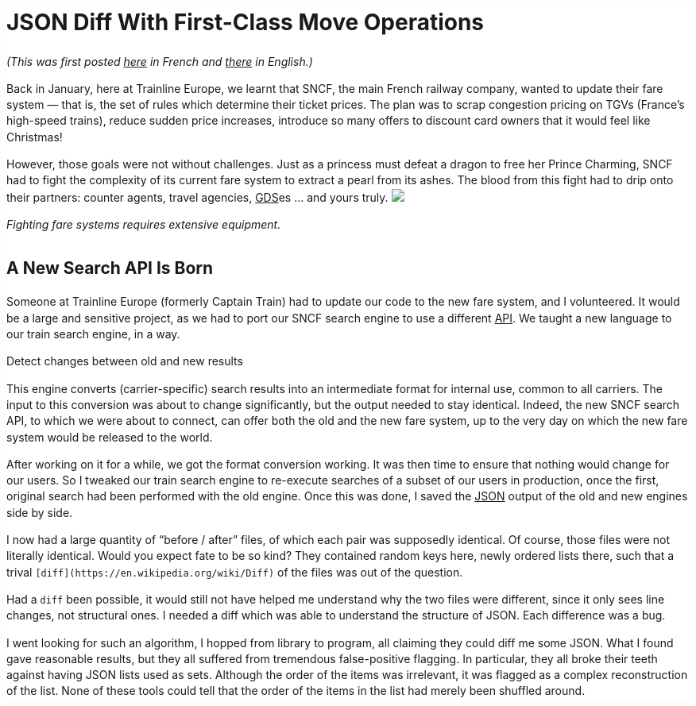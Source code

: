 # JSON Diff With First-Class Move Operations

_(This was first posted [here](https://blog.trainline.fr/12389-algorithme-diff-json) in French and [there](https://engineering.thetrainline.com/2016/10/05/how-we-switched-without-a-hitch-to-a-new-api/) in English.)_

Back in January, here at Trainline Europe, we learnt that SNCF, the main French railway company, wanted to update their fare system — that is, the set of rules which determine their ticket prices. The plan was to scrap congestion pricing on TGVs (France’s high-speed trains), reduce sudden price increases, introduce so many offers to discount card owners that it would feel like Christmas!

However, those goals were not without challenges. Just as a princess must defeat a dragon to free her Prince Charming, SNCF had to fight the complexity of its current fare system to extract a pearl from its ashes. The blood from this fight had to drip onto their partners: counter agents, travel agencies, [GDS](https://en.wikipedia.org/wiki/Global_Distribution_System)es … and yours truly.
![](https://78.media.tumblr.com/57fb76ee4b004e708779d1432a3798aa/tumblr_inline_oflowvGtz81qmhxug_540.png)

_Fighting fare systems requires extensive equipment._

## A New Search API Is Born

Someone at Trainline Europe (formerly Captain Train) had to update our code to the new fare system, and I volunteered. It would be a large and sensitive project, as we had to port our SNCF search engine to use a different [API](https://en.wikipedia.org/wiki/Application_programming_interface). We taught a new language to our train search engine, in a way.

Detect changes between old and new results

This engine converts (carrier-specific) search results into an intermediate format for internal use, common to all carriers. The input to this conversion was about to change significantly, but the output needed to stay identical. Indeed, the new SNCF search API, to which we were about to connect, can offer both the old and the new fare system, up to the very day on which the new fare system would be released to the world.

After working on it for a while, we got the format conversion working. It was then time to ensure that nothing would change for our users. So I tweaked our train search engine to re-execute searches of a subset of our users in production, once the first, original search had been performed with the old engine. Once this was done, I saved the [JSON](https://en.wikipedia.org/wiki/JSON) output of the old and new engines side by side.

I now had a large quantity of “before / after” files, of which each pair was supposedly identical. Of course, those files were not literally identical. Would you expect fate to be so kind? They contained random keys here, newly ordered lists there, such that a trival `[diff](https://en.wikipedia.org/wiki/Diff)` of the files was out of the question.

Had a `diff` been possible, it would still not have helped me understand why the two files were different, since it only sees line changes, not structural ones. I needed a diff which was able to understand the structure of JSON. Each difference was a bug.

I went looking for such an algorithm, I hopped from library to program, all claiming they could diff me some JSON. What I found gave reasonable results, but they all suffered from tremendous false-positive flagging. In particular, they all broke their teeth against having JSON lists used as sets. Although the order of the items was irrelevant, it was flagged as a complex reconstruction of the list. None of these tools could tell that the order of the items in the list had merely been shuffled around.
